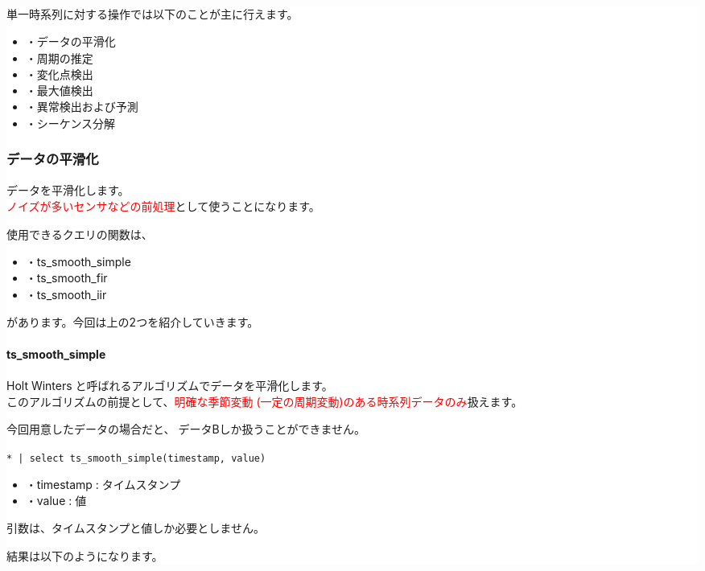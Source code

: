 単一時系列に対する操作では以下のことが主に行えます。  

* ・データの平滑化
* ・周期の推定
* ・変化点検出
* ・最大値検出
* ・異常検出および予測
* ・シーケンス分解

### データの平滑化  

データを平滑化します。  
<span style="color: #ff0000">ノイズが多いセンサなどの前処理</span>として使うことになります。    

使用できるクエリの関数は、  

*  ・ts_smooth_simple  
*  ・ts_smooth_fir
*  ・ts_smooth_iir

があります。今回は上の2つを紹介していきます。  

#### ts_smooth_simple  

Holt Winters と呼ばれるアルゴリズムでデータを平滑化します。  
このアルゴリズムの前提として、<span style="color: #ff0000">明確な季節変動 (一定の周期変動)のある時系列データのみ</span>扱えます。  

今回用意したデータの場合だと、 データBしか扱うことができません。  

```
* | select ts_smooth_simple(timestamp, value)
```

* ・timestamp : タイムスタンプ
* ・value : 値

引数は、タイムスタンプと値しか必要としません。  

結果は以下のようになります。  
